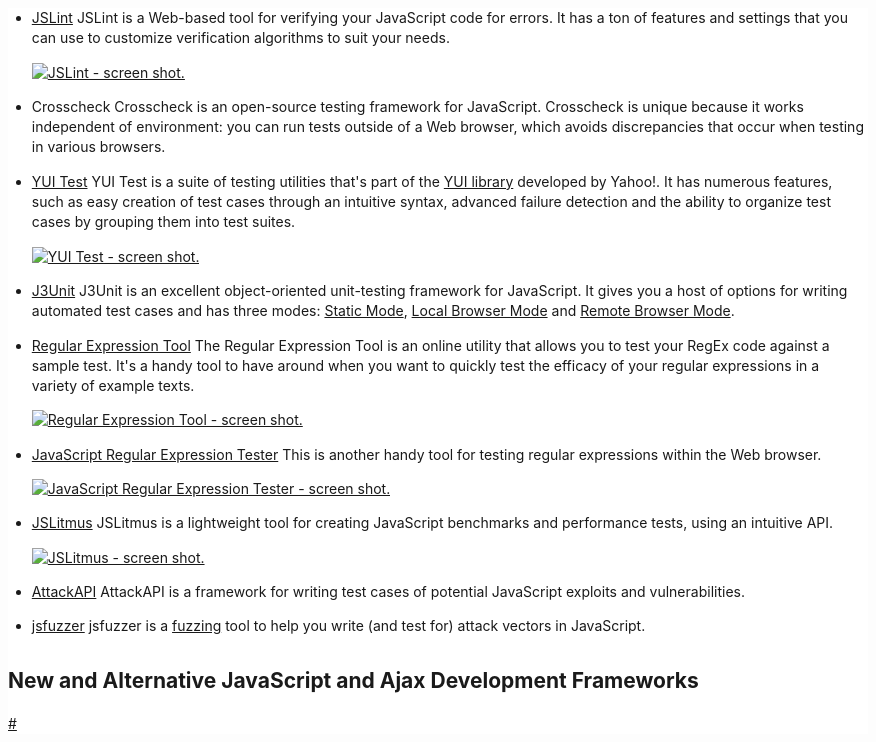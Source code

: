 -   [JSLint](https://jslint.com/) JSLint is a Web-based tool for verifying your JavaScript code for errors. It has a ton of features and settings that you can use to customize verification algorithms to suit your needs.
    
    [![JSLint - screen shot.](https://cloud.netlifyusercontent.com/assets/344dbf88-fdf9-42bb-adb4-46f01eedd629/9af65f21-2aee-460a-ad94-54a9d02ed848/12-jslint.jpg)](https://jslint.com/)
    
-   Crosscheck Crosscheck is an open-source testing framework for JavaScript. Crosscheck is unique because it works independent of environment: you can run tests outside of a Web browser, which avoids discrepancies that occur when testing in various browsers.
    
-   [YUI Test](https://developer.yahoo.com/yui/yuitest/#start) YUI Test is a suite of testing utilities that's part of the [YUI library](https://developer.yahoo.com/yui/) developed by Yahoo!. It has numerous features, such as easy creation of test cases through an intuitive syntax, advanced failure detection and the ability to organize test cases by grouping them into test suites.
    
    [![YUI Test - screen shot.](https://cloud.netlifyusercontent.com/assets/344dbf88-fdf9-42bb-adb4-46f01eedd629/3ad41b43-6ee2-4bed-83a4-f2911187ab59/14-yui-test.jpg)](https://developer.yahoo.com/yui/yuitest/#start)
    
-   [J3Unit](https://j3unit.sourceforge.net/) J3Unit is an excellent object-oriented unit-testing framework for JavaScript. It gives you a host of options for writing automated test cases and has three modes: [Static Mode](https://j3unit.sourceforge.net/#static), [Local Browser Mode](https://j3unit.sourceforge.net/#local) and [Remote Browser Mode](https://j3unit.sourceforge.net/#remote).
    
-   [Regular Expression Tool](https://erik.eae.net/playground/regexp/regexp.html) The Regular Expression Tool is an online utility that allows you to test your RegEx code against a sample test. It's a handy tool to have around when you want to quickly test the efficacy of your regular expressions in a variety of example texts.
    
    [![Regular Expression Tool - screen shot.](https://cloud.netlifyusercontent.com/assets/344dbf88-fdf9-42bb-adb4-46f01eedd629/01eaa1bf-1a2d-4f1f-945c-88942acaf6d2/15-regex-tool.jpg)](https://erik.eae.net/playground/regexp/regexp.html)
    
-   [JavaScript Regular Expression Tester](https://www.codeproject.com/KB/scripting/regex2.aspx) This is another handy tool for testing regular expressions within the Web browser.
    
    [![JavaScript Regular Expression Tester - screen shot.](https://cloud.netlifyusercontent.com/assets/344dbf88-fdf9-42bb-adb4-46f01eedd629/2f668abf-6a35-4e68-a55c-56b862516f0c/16-reg-ex-tester.jpg)](https://www.codeproject.com/KB/scripting/regex2.aspx)
    
-   [JSLitmus](https://broofa.com/Tools/JSLitmus/) JSLitmus is a lightweight tool for creating JavaScript benchmarks and performance tests, using an intuitive API.
    
    [![JSLitmus - screen shot.](https://cloud.netlifyusercontent.com/assets/344dbf88-fdf9-42bb-adb4-46f01eedd629/cfeca224-96b2-4363-a97b-f119708a9960/27-jslitmus.jpg)](https://broofa.com/Tools/JSLitmus/)
    

-   [AttackAPI](https://www.gnucitizen.org/blog/attackapi/) AttackAPI is a framework for writing test cases of potential JavaScript exploits and vulnerabilities.
-   [jsfuzzer](https://code.google.com/p/jsfuzzer/) jsfuzzer is a [fuzzing](https://en.wikipedia.org/wiki/Fuzz_testing) tool to help you write (and test for) attack vectors in JavaScript.

## New and Alternative JavaScript and Ajax Development Frameworks
[#](https://www.smashingmagazine.com/2009/02/50-extremely-useful-javascript-tools/#new-and-alternative-javascript-and-ajax-development-frameworks)
